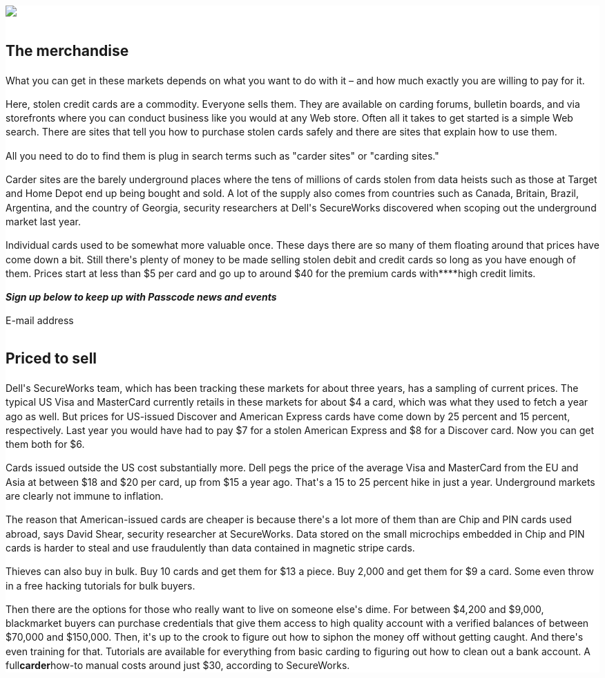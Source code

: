 ![](http://passcode.csmonitor.com/data/files/organization/15021/image/derivative/scale~640x5000~cidcsmimage-1430770410-27.png)

## The merchandise

What you can get in these markets depends on what you want to do with it – and how much exactly you are willing to pay for it.

Here, stolen credit cards are a commodity. Everyone sells them. They are available on carding forums, bulletin boards, and via storefronts where you can conduct business like you would at any Web store. Often all it takes to get started is a simple Web search. There are sites that tell you how to purchase stolen cards safely and there are sites that explain how to use them.

All you need to do to find them is plug in search terms such as "carder sites" or "carding sites."

Carder sites are the barely underground places where the tens of millions of cards stolen from data heists such as those at Target and Home Depot end up being bought and sold. A lot of the supply also comes from countries such as Canada, Britain, Brazil, Argentina, and the country of Georgia, security researchers at Dell's SecureWorks discovered when scoping out the underground market last year.

Individual cards used to be somewhat more valuable once. These days there are so many of them floating around that prices have come down a bit. Still there's plenty of money to be made selling stolen debit and credit cards so long as you have enough of them. Prices start at less than $5 per card and go up to around $40 for the premium cards with****high credit limits.

<span>
  <strong>
  <em>Sign up below to keep up with Passcode news and events</em>
</strong>
</span>

E-mail address

## Priced to sell

Dell's SecureWorks team, which has been tracking these markets for about three years, has a sampling of current prices. The typical US Visa and MasterCard currently retails in these markets for about $4 a card, which was what they used to fetch a year ago as well. But prices for US-issued Discover and American Express cards have come down by 25 percent and 15 percent, respectively. Last year you would have had to pay $7 for a stolen American Express and $8 for a Discover card. Now you can get them both for $6.

Cards issued outside the US cost substantially more. Dell pegs the price of the average Visa and MasterCard from the EU and Asia at between $18 and $20 per card, up from $15 a year ago. That's a 15 to 25 percent hike in just a year. Underground markets are clearly not immune to inflation.

The reason that American-issued cards are cheaper is because there's a lot more of them than are Chip and PIN cards used abroad, says David Shear, security researcher at SecureWorks. Data stored on the small microchips embedded in Chip and PIN cards is harder to steal and use fraudulently than data contained in magnetic stripe cards.

Thieves can also buy in bulk. Buy 10 cards and get them for $13 a piece. Buy 2,000 and get them for $9 a card. Some even throw in a free hacking tutorials for bulk buyers.

Then there are the options for those who really want to live on someone else's dime. For between $4,200 and $9,000, blackmarket buyers can purchase credentials that give them access to high quality account with a verified balances of between $70,000 and $150,000\. Then, it's up to the crook to figure out how to siphon the money off without getting caught. And there's even training for that. Tutorials are available for everything from basic carding to figuring out how to clean out a bank account. A full****carder****how-to manual costs around just $30, according to SecureWorks.
